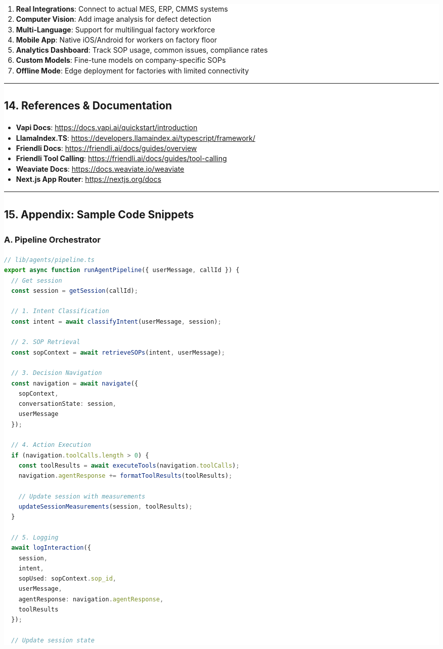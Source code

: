1. **Real Integrations**: Connect to actual MES, ERP, CMMS systems
2. **Computer Vision**: Add image analysis for defect detection
3. **Multi-Language**: Support for multilingual factory workforce
4. **Mobile App**: Native iOS/Android for workers on factory floor
5. **Analytics Dashboard**: Track SOP usage, common issues, compliance rates
6. **Custom Models**: Fine-tune models on company-specific SOPs
7. **Offline Mode**: Edge deployment for factories with limited connectivity

---

## 14. References & Documentation

- **Vapi Docs**: https://docs.vapi.ai/quickstart/introduction
- **LlamaIndex.TS**: https://developers.llamaindex.ai/typescript/framework/
- **Friendli Docs**: https://friendli.ai/docs/guides/overview
- **Friendli Tool Calling**: https://friendli.ai/docs/guides/tool-calling
- **Weaviate Docs**: https://docs.weaviate.io/weaviate
- **Next.js App Router**: https://nextjs.org/docs

---

## 15. Appendix: Sample Code Snippets

### A. Pipeline Orchestrator

```typescript
// lib/agents/pipeline.ts
export async function runAgentPipeline({ userMessage, callId }) {
  // Get session
  const session = getSession(callId);
  
  // 1. Intent Classification
  const intent = await classifyIntent(userMessage, session);
  
  // 2. SOP Retrieval
  const sopContext = await retrieveSOPs(intent, userMessage);
  
  // 3. Decision Navigation
  const navigation = await navigate({
    sopContext,
    conversationState: session,
    userMessage
  });
  
  // 4. Action Execution
  if (navigation.toolCalls.length > 0) {
    const toolResults = await executeTools(navigation.toolCalls);
    navigation.agentResponse += formatToolResults(toolResults);
    
    // Update session with measurements
    updateSessionMeasurements(session, toolResults);
  }
  
  // 5. Logging
  await logInteraction({
    session,
    intent,
    sopUsed: sopContext.sop_id,
    userMessage,
    agentResponse: navigation.agentResponse,
    toolResults
  });
  
  // Update session state
```